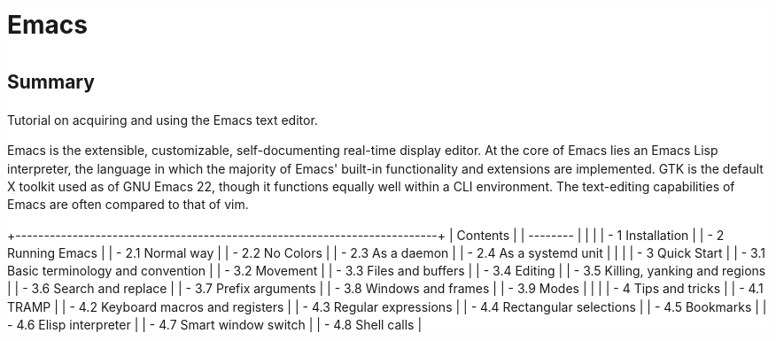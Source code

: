 Emacs
=====

  Summary
  --------------------------------------------------------
  Tutorial on acquiring and using the Emacs text editor.

Emacs is the extensible, customizable, self-documenting real-time
display editor. At the core of Emacs lies an Emacs Lisp interpreter, the
language in which the majority of Emacs' built-in functionality and
extensions are implemented. GTK is the default X toolkit used as of GNU
Emacs 22, though it functions equally well within a CLI environment. The
text-editing capabilities of Emacs are often compared to that of vim.

+--------------------------------------------------------------------------+
| Contents                                                                 |
| --------                                                                 |
|                                                                          |
| -   1 Installation                                                       |
| -   2 Running Emacs                                                      |
|     -   2.1 Normal way                                                   |
|     -   2.2 No Colors                                                    |
|     -   2.3 As a daemon                                                  |
|     -   2.4 As a systemd unit                                            |
|                                                                          |
| -   3 Quick Start                                                        |
|     -   3.1 Basic terminology and convention                             |
|     -   3.2 Movement                                                     |
|     -   3.3 Files and buffers                                            |
|     -   3.4 Editing                                                      |
|     -   3.5 Killing, yanking and regions                                 |
|     -   3.6 Search and replace                                           |
|     -   3.7 Prefix arguments                                             |
|     -   3.8 Windows and frames                                           |
|     -   3.9 Modes                                                        |
|                                                                          |
| -   4 Tips and tricks                                                    |
|     -   4.1 TRAMP                                                        |
|     -   4.2 Keyboard macros and registers                                |
|     -   4.3 Regular expressions                                          |
|     -   4.4 Rectangular selections                                       |
|     -   4.5 Bookmarks                                                    |
|     -   4.6 Elisp interpreter                                            |
|     -   4.7 Smart window switch                                          |
|     -   4.8 Shell calls                                                  |